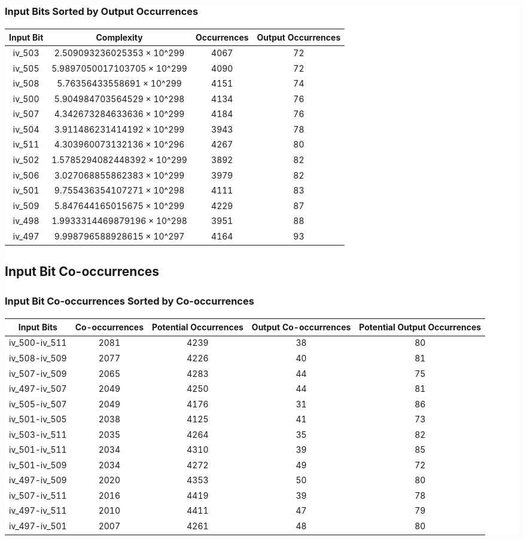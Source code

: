 ### Input Bits Sorted by Output Occurrences

| Input Bit | Complexity | Occurrences | Output Occurrences |
|:---------:|:----------:|:-----------:|:------------------:|
| iv_503 | 2.509093236025353 × 10^299 | 4067 | 72 |
| iv_505 | 5.9897050017103705 × 10^299 | 4090 | 72 |
| iv_508 | 5.76356433558691 × 10^299 | 4151 | 74 |
| iv_500 | 5.904984703564529 × 10^298 | 4134 | 76 |
| iv_507 | 4.342673284633636 × 10^299 | 4184 | 76 |
| iv_504 | 3.911486231414192 × 10^299 | 3943 | 78 |
| iv_511 | 4.303960073132136 × 10^296 | 4267 | 80 |
| iv_502 | 1.5785294082448392 × 10^299 | 3892 | 82 |
| iv_506 | 3.027068855862383 × 10^299 | 3979 | 82 |
| iv_501 | 9.755436354107271 × 10^298 | 4111 | 83 |
| iv_509 | 5.847644165015675 × 10^299 | 4229 | 87 |
| iv_498 | 1.9933314469879196 × 10^298 | 3951 | 88 |
| iv_497 | 9.998796588928615 × 10^297 | 4164 | 93 |

## Input Bit Co-occurrences

### Input Bit Co-occurrences Sorted by Co-occurrences

| Input Bits | Co-occurrences | Potential Occurrences | Output Co-occurrences | Potential Output Occurrences |
|:----------:|:--------------:|:---------------------:|:---------------------:|:----------------------------:|
| iv_500-iv_511 | 2081 | 4239 | 38 | 80 |
| iv_508-iv_509 | 2077 | 4226 | 40 | 81 |
| iv_507-iv_509 | 2065 | 4283 | 44 | 75 |
| iv_497-iv_507 | 2049 | 4250 | 44 | 81 |
| iv_505-iv_507 | 2049 | 4176 | 31 | 86 |
| iv_501-iv_505 | 2038 | 4125 | 41 | 73 |
| iv_503-iv_511 | 2035 | 4264 | 35 | 82 |
| iv_501-iv_511 | 2034 | 4310 | 39 | 85 |
| iv_501-iv_509 | 2034 | 4272 | 49 | 72 |
| iv_497-iv_509 | 2020 | 4353 | 50 | 80 |
| iv_507-iv_511 | 2016 | 4419 | 39 | 78 |
| iv_497-iv_511 | 2010 | 4411 | 47 | 79 |
| iv_497-iv_501 | 2007 | 4261 | 48 | 80 |
